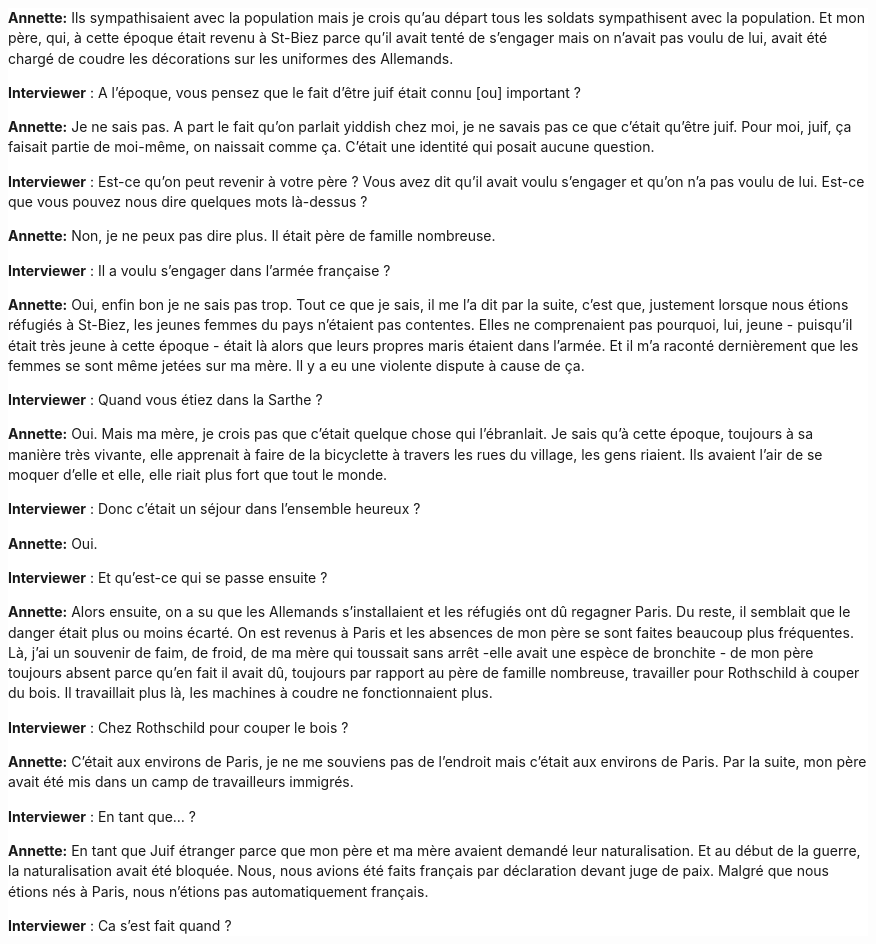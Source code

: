 **Annette:** Ils sympathisaient avec la population mais je crois qu’au départ tous les soldats sympathisent avec la population. Et mon père, qui, à cette époque était revenu à St-Biez parce qu’il avait tenté de s’engager mais on n’avait pas voulu de lui, avait été chargé de coudre les décorations sur les uniformes des Allemands.

**Interviewer** : A l’époque, vous pensez que le fait d’être juif était connu [ou] important ?

**Annette:** Je ne sais pas. A part le fait qu’on parlait yiddish chez moi, je ne savais pas ce que c’était qu’être juif. Pour moi, juif, ça faisait partie de moi-même, on naissait comme ça. C’était une identité qui posait aucune question. 

**Interviewer** : Est-ce qu’on peut revenir à votre père ? Vous avez dit qu’il avait voulu s’engager et qu’on n’a pas voulu de lui. Est-ce que vous pouvez nous dire quelques mots là-dessus ?

**Annette:** Non, je ne peux pas dire plus. Il était père de famille nombreuse.

**Interviewer** : Il a voulu s’engager dans l’armée française ?

**Annette:** Oui, enfin bon je ne sais pas trop. Tout ce que je sais, il me l’a dit par la suite, c’est que, justement lorsque nous étions réfugiés à St-Biez, les jeunes femmes du pays n’étaient pas contentes. Elles ne comprenaient pas pourquoi, lui, jeune - puisqu’il était très jeune à cette époque - était là alors que leurs propres maris étaient dans l’armée. Et il m’a raconté dernièrement que les femmes se sont même jetées sur ma mère. Il y a eu une violente dispute à cause de ça. 

**Interviewer** : Quand vous étiez dans la Sarthe ? 

**Annette:** Oui. Mais ma mère, je crois pas que c’était quelque chose qui l’ébranlait. Je sais qu’à cette époque, toujours à sa manière très vivante, elle apprenait à faire de la bicyclette à travers les rues du village, les gens riaient. Ils avaient l’air de se moquer d’elle et elle, elle riait plus fort que tout le monde.

**Interviewer** : Donc c’était un séjour dans l’ensemble heureux ?

**Annette:** Oui.

**Interviewer** : Et qu’est-ce qui se passe ensuite ? 

**Annette:** Alors ensuite, on a su que les Allemands s’installaient et les réfugiés ont dû regagner Paris. Du reste, il semblait que le danger était plus ou moins écarté. On est revenus à Paris et les absences de mon père se sont faites beaucoup plus fréquentes. Là, j’ai un souvenir de faim, de froid, de ma mère qui toussait sans arrêt -elle avait une espèce de bronchite - de mon père toujours absent parce qu’en fait il avait dû, toujours par rapport au père de famille nombreuse, travailler pour Rothschild à couper du bois. Il travaillait plus là, les machines à coudre ne fonctionnaient plus.

**Interviewer** : Chez Rothschild pour couper le bois ?

**Annette:** C’était aux environs de Paris, je ne me souviens pas de l’endroit mais c’était aux environs de Paris. Par la suite, mon père avait été mis dans un camp de travailleurs immigrés.

**Interviewer** : En tant que… ?

**Annette:** En tant que Juif étranger parce que mon père et ma mère avaient demandé leur naturalisation. Et au début de la guerre, la naturalisation avait été bloquée. Nous, nous avions été faits français par déclaration devant juge de paix. Malgré que nous étions nés à Paris, nous n’étions pas automatiquement français.

**Interviewer** : Ca s’est fait quand ?
